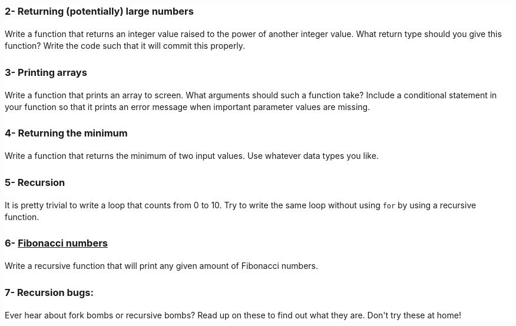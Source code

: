 ### 2- Returning (potentially) large numbers
Write a function that returns an integer value raised to the power of another integer value. What return type should you give this function? Write the code such that it will commit this properly.

### 3- Printing arrays
Write a function that prints an array to screen. What arguments should such a function take? Include a conditional statement in your function so that it prints an error message when important parameter values are missing.

### 4- Returning the minimum
Write a function that returns the minimum of two input values. Use whatever data types you like.

### 5-  Recursion
It is pretty trivial to write a loop that counts from 0 to 10. Try to write the same loop without using `for` by using a recursive function.

### 6- [Fibonacci numbers](https://en.wikipedia.org/wiki/Fibonacci_number)
Write a recursive function that will print any given amount of Fibonacci numbers.

### 7- Recursion bugs:
Ever hear about fork bombs or recursive bombs? Read up on these to find out what they are. Don't try these at home!